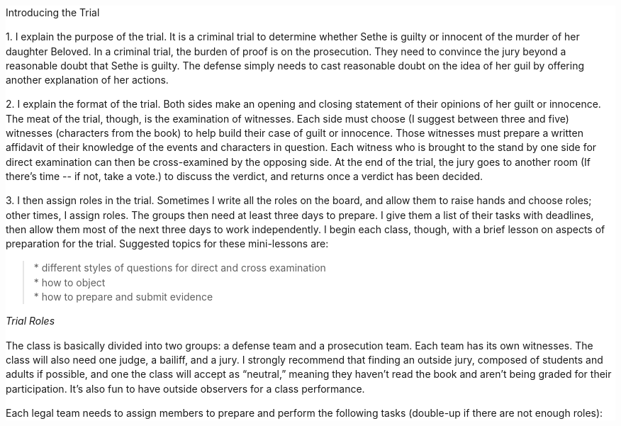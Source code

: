  <p>
  Introducing the Trial
 </p>
 <p>
  1.  I explain the purpose of the trial.  It is a criminal trial to determine whether Sethe is guilty or innocent of the murder of her daughter Beloved.  In a criminal trial, the burden of proof is on the prosecution.  They need to convince the jury beyond a reasonable doubt that Sethe is guilty.  The defense simply needs to cast reasonable doubt on the idea of her guil by offering another explanation of her actions.
 </p>
 <p>
  2.  I explain the format of the trial.  Both sides make an opening and closing statement of their opinions of her guilt or innocence.  The meat of the trial, though, is the examination of witnesses.  Each side must choose (I suggest between three and five) witnesses (characters from the book) to help build their case of guilt or innocence.  Those witnesses must prepare a written affidavit of their knowledge of the events and characters in question.  Each witness who is brought to the stand by one side for direct examination can then be cross-examined by the opposing side.  At the end of the trial, the jury goes to another room (If there’s time -- if not, take a vote.) to discuss the verdict, and returns once a verdict has been decided.
 </p>
 <p>
  3.  I then assign roles in the trial.  Sometimes I write all the roles on the board, and allow them to raise hands and choose roles; other times, I assign roles.  The groups then need at least three days to prepare.  I give them a list of their tasks with deadlines, then allow them most of the next three days to work independently.  I begin each class, though, with a brief lesson on aspects of preparation for the trial.  Suggested topics for these mini-lessons are:
 </p>
<blockquote>
  <dl>
   <dt>
    <span class="indent">
    </span>
    *  different styles of questions for direct and cross examination
    <dt>
     <span class="indent">
     </span>
     *  how to object
     <dt>
      <span class="indent">
      </span>
      *  how to prepare and submit evidence
     </dt>
    </dt>
   </dt>
  </dl>
 </blockquote>
 <p>
  <i>
   Trial Roles
  </i>
 </p>
 <p>
  The class is basically divided into two groups: a defense team and a prosecution team.  Each team has its own witnesses.  The class will also need one judge, a bailiff, and a jury.  I strongly recommend that finding an outside jury,  composed of students and adults if possible, and one the class will accept as “neutral,” meaning they haven’t read the book and aren’t being graded for their participation.  It’s also fun to have outside observers for a class performance.
 </p>
 <p>
  <span class="indent">
  </span>
  Each legal team needs to assign members to prepare and perform the following tasks (double-up if there are not enough roles):
 </p>